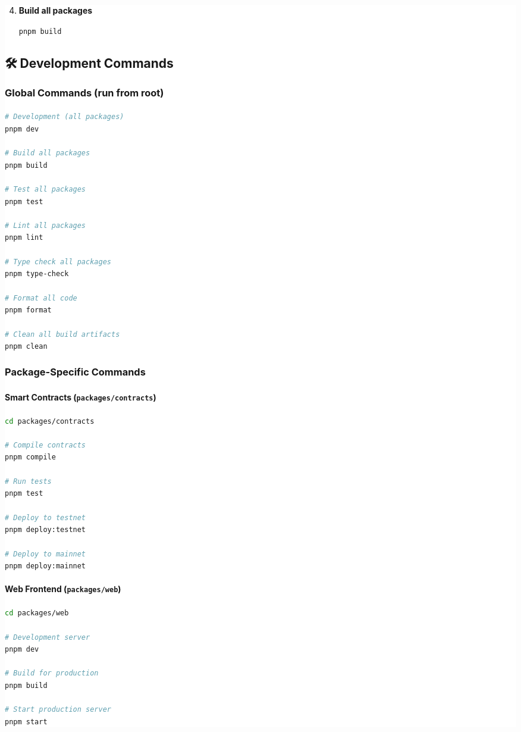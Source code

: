 4. **Build all packages**
   ```bash
   pnpm build
   ```

## 🛠️ Development Commands

### Global Commands (run from root)

```bash
# Development (all packages)
pnpm dev

# Build all packages
pnpm build

# Test all packages
pnpm test

# Lint all packages
pnpm lint

# Type check all packages
pnpm type-check

# Format all code
pnpm format

# Clean all build artifacts
pnpm clean
```

### Package-Specific Commands

#### Smart Contracts (`packages/contracts`)
```bash
cd packages/contracts

# Compile contracts
pnpm compile

# Run tests
pnpm test

# Deploy to testnet
pnpm deploy:testnet

# Deploy to mainnet
pnpm deploy:mainnet
```

#### Web Frontend (`packages/web`)
```bash
cd packages/web

# Development server
pnpm dev

# Build for production
pnpm build

# Start production server
pnpm start
```
